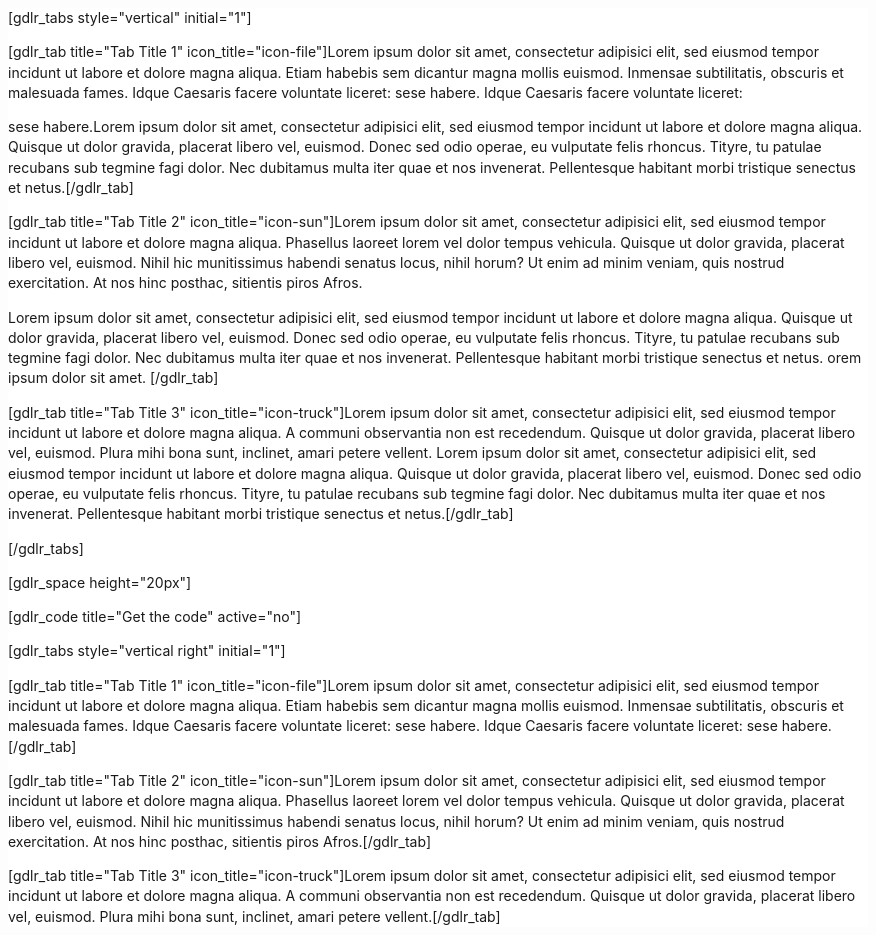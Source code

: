 [gdlr_tabs style="vertical" initial="1"]

[gdlr_tab title="Tab Title 1" icon_title="icon-file"]Lorem ipsum dolor sit amet, consectetur adipisici elit, sed eiusmod tempor incidunt ut labore et dolore magna aliqua. Etiam habebis sem dicantur magna mollis euismod. Inmensae subtilitatis, obscuris et malesuada fames. Idque Caesaris facere voluntate liceret: sese habere. Idque Caesaris facere voluntate liceret:

sese habere.Lorem ipsum dolor sit amet, consectetur adipisici elit, sed eiusmod tempor incidunt ut labore et dolore magna aliqua. Quisque ut dolor gravida, placerat libero vel, euismod. Donec sed odio operae, eu vulputate felis rhoncus. Tityre, tu patulae recubans sub tegmine fagi dolor. Nec dubitamus multa iter quae et nos invenerat. Pellentesque habitant morbi tristique senectus et netus.[/gdlr_tab]

[gdlr_tab title="Tab Title 2" icon_title="icon-sun"]Lorem ipsum dolor sit amet, consectetur adipisici elit, sed eiusmod tempor incidunt ut labore et dolore magna aliqua. Phasellus laoreet lorem vel dolor tempus vehicula. Quisque ut dolor gravida, placerat libero vel, euismod. Nihil hic munitissimus habendi senatus locus, nihil horum? Ut enim ad minim veniam, quis nostrud exercitation. At nos hinc posthac, sitientis piros Afros.

Lorem ipsum dolor sit amet, consectetur adipisici elit, sed eiusmod tempor incidunt ut labore et dolore magna aliqua. Quisque ut dolor gravida, placerat libero vel, euismod. Donec sed odio operae, eu vulputate felis rhoncus. Tityre, tu patulae recubans sub tegmine fagi dolor. Nec dubitamus multa iter quae et nos invenerat. Pellentesque habitant morbi tristique senectus et netus. orem ipsum dolor sit amet.
[/gdlr_tab]

[gdlr_tab title="Tab Title 3" icon_title="icon-truck"]Lorem ipsum dolor sit amet, consectetur adipisici elit, sed eiusmod tempor incidunt ut labore et dolore magna aliqua. A communi observantia non est recedendum. Quisque ut dolor gravida, placerat libero vel, euismod. Plura mihi bona sunt, inclinet, amari petere vellent. Lorem ipsum dolor sit amet, consectetur adipisici elit, sed eiusmod tempor incidunt ut labore et dolore magna aliqua. Quisque ut dolor gravida, placerat libero vel, euismod. Donec sed odio operae, eu vulputate felis rhoncus. Tityre, tu patulae recubans sub tegmine fagi dolor. Nec dubitamus multa iter quae et nos invenerat. Pellentesque habitant morbi tristique senectus et netus.[/gdlr_tab]

[/gdlr_tabs]

[gdlr_space height="20px"]

[gdlr_code title="Get the code" active="no"]

[gdlr_tabs style="vertical right" initial="1"]

[gdlr_tab title="Tab Title 1" icon_title="icon-file"]Lorem ipsum dolor sit amet, consectetur adipisici elit, sed eiusmod tempor incidunt ut labore et dolore magna aliqua. Etiam habebis sem dicantur magna mollis euismod. Inmensae subtilitatis, obscuris et malesuada fames. Idque Caesaris facere voluntate liceret: sese habere. Idque Caesaris facere voluntate liceret: sese habere.[/gdlr_tab]

[gdlr_tab title="Tab Title 2" icon_title="icon-sun"]Lorem ipsum dolor sit amet, consectetur adipisici elit, sed eiusmod tempor incidunt ut labore et dolore magna aliqua. Phasellus laoreet lorem vel dolor tempus vehicula. Quisque ut dolor gravida, placerat libero vel, euismod. Nihil hic munitissimus habendi senatus locus, nihil horum? Ut enim ad minim veniam, quis nostrud exercitation. At nos hinc posthac, sitientis piros Afros.[/gdlr_tab]

[gdlr_tab title="Tab Title 3" icon_title="icon-truck"]Lorem ipsum dolor sit amet, consectetur adipisici elit, sed eiusmod tempor incidunt ut labore et dolore magna aliqua. A communi observantia non est recedendum. Quisque ut dolor gravida, placerat libero vel, euismod. Plura mihi bona sunt, inclinet, amari petere vellent.[/gdlr_tab]
